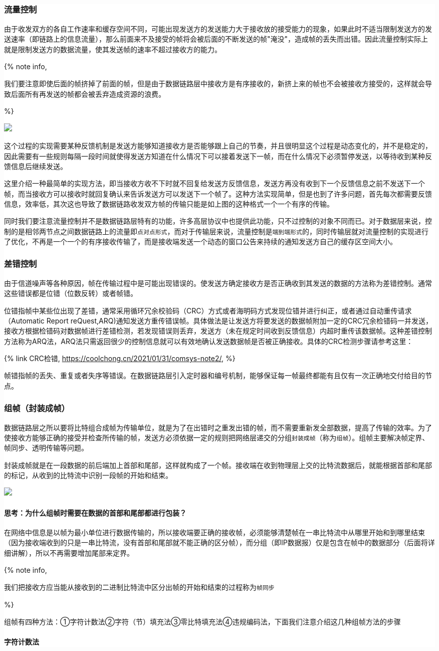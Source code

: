 ### 流量控制

由于收发双方的各自工作速率和缓存空间不同，可能出现发送方的发送能力大于接收放的接受能力的现象，如果此时不适当限制发送方的发送速率（即链路上的信息流量），那么前面来不及接受的帧将会被后面的不断发送的帧"淹没"，造成帧的丢失而出错。因此流量控制实际上就是限制发送方的数据流量，使其发送帧的速率不超过接收方的能力。

{% note info,

我们要注意即使后面的帧挤掉了前面的帧，但是由于数据链路层中接收方是有序接收的，新挤上来的帧也不会被接收方接受的，这样就会导致后面所有再发送的帧都会被丢弃造成资源的浪费。

%}

![](https://langwenchong.gitee.io/figure-bed/20210816115942.png)

这个过程的实现需要某种反馈机制是发送方能够知道接收方是否能够跟上自己的节奏，并且很明显这个过程是动态变化的，并不是稳定的，因此需要有一些规则每隔一段时间就使得发送方知道在什么情况下可以接着发送下一帧，而在什么情况下必须暂停发送，以等待收到某种反馈信息后继续发送。

这里介绍一种最简单的实现方法，即当接收方收不下时就不回复给发送方反馈信息，发送方再没有收到下一个反馈信息之前不发送下一个帧，而当接收方可以接收时就回复确认来告诉发送方可以发送下一个帧了。这种方法实现简单，但是也到了许多问题，首先每次都需要反馈信息，效率低，其次这也导致了数据链路收发双方帧的传输只能是如上图的这种格式一个一个有序的传输。

同时我们要注意流量控制并不是数据链路层特有的功能，许多高层协议中也提供此功能，只不过控制的对象不同而已。对于数据层来说，控制的是相邻两节点之间数据链路上的流量即`点对点形式`，而对于传输层来说，流量控制是`端到端形式`的，同时传输层就对流量控制的实现进行了优化，不再是一个一个的有序接收传输了，而是接收端发送一个动态的窗口公告来持续的通知发送方自己的缓存区空间大小。

### 差错控制

由于信道噪声等各种原因，帧在传输过程中是可能出现错误的。使发送方确定接收方是否正确收到其发送的数据的方法称为差错控制。通常这些错误都是位错（位数反转）或者帧错。

位错指帧中某些位出现了差错，通常采用循环冗余校验码（CRC）方式或者海明码方式发现位错并进行纠正，或者通过自动重传请求（Automatic Report reQuest,ARQ)通知发送方重传错误帧。具体做法是让发送方将要发送的数据帧附加一定的CRC冗余检错码一并发送，接收方根据检错码对数据帧进行差错检测，若发现错误则丢弃，发送方（未在规定时间收到反馈信息）内超时重传该数据帧。这种差错控制方法称为ARQ法，ARQ法只需返回很少的控制信息就可以有效地确认发送数据帧是否被正确接收。具体的CRC检测步骤请参考这里：

{% link CRC检错, https://coolchong.cn/2021/01/31/comsys-note2/,  %}

帧错指帧的丢失、重复或者失序等错误。在数据链路层引入定时器和编号机制，能够保证每一帧最终都能有且仅有一次正确地交付给目的节点。

### 组帧（封装成帧）

数据链路层之所以要将比特组合成帧为传输单位，就是为了在出错时之重发出错的帧，而不需要重新发全部数据，提高了传输的效率。为了使接收方能够正确的接受并检查所传输的帧，发送方必须依据一定的规则把网络层递交的分组`封装成帧`（称为`组帧`）。组帧主要解决帧定界、帧同步、透明传输等问题。

封装成帧就是在一段数据的前后端加上首部和尾部，这样就构成了一个帧。接收端在收到物理层上交的比特流数据后，就能根据首部和尾部的标记，从收到的比特流中识别一段帧的开始和结束。

![](https://langwenchong.gitee.io/figure-bed/20210820095818.png)

#### 思考：为什么组帧时需要在数据的首部和尾部都进行包装？

在网络中信息是以帧为最小单位进行数据传输的，所以接收端要正确的接收帧，必须能够清楚帧在一串比特流中从哪里开始和到哪里结束（因为接收端收到的只是一串比特流，没有首部和尾部就不能正确的区分帧），而分组（即IP数据报）仅是包含在帧中的数据部分（后面将详细讲解），所以不再需要增加尾部来定界。

{%  note info, 

我们把接收方应当能从接收到的二进制比特流中区分出帧的开始和结束的过程称为`帧同步`

%}

组帧有四种方法：①字符计数法②字符（节）填充法③零比特填充法④违规编码法，下面我们注意介绍这几种组帧方法的步骤

#### 字符计数法

